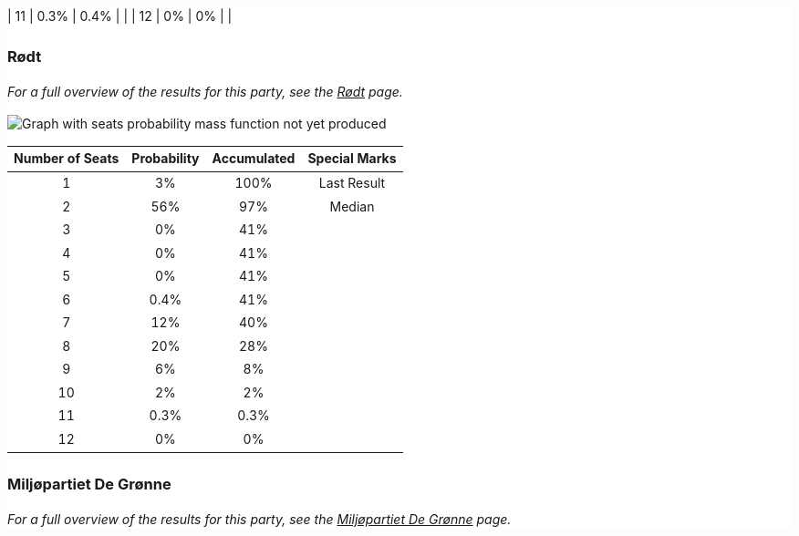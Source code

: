 | 11 | 0.3% | 0.4% |  |
| 12 | 0% | 0% |  |

### Rødt

*For a full overview of the results for this party, see the [Rødt](party-rødt.html) page.*

![Graph with seats probability mass function not yet produced](2018-06-27-IpsosMMI-seats-pmf-rødt.png "Seats Probability Mass Function")

| Number of Seats | Probability | Accumulated | Special Marks |
|:---------------:|:-----------:|:-----------:|:-------------:|
| 1 | 3% | 100% | Last Result |
| 2 | 56% | 97% | Median |
| 3 | 0% | 41% |  |
| 4 | 0% | 41% |  |
| 5 | 0% | 41% |  |
| 6 | 0.4% | 41% |  |
| 7 | 12% | 40% |  |
| 8 | 20% | 28% |  |
| 9 | 6% | 8% |  |
| 10 | 2% | 2% |  |
| 11 | 0.3% | 0.3% |  |
| 12 | 0% | 0% |  |

### Miljøpartiet De Grønne

*For a full overview of the results for this party, see the [Miljøpartiet De Grønne](party-miljøpartietdegrønne.html) page.*
